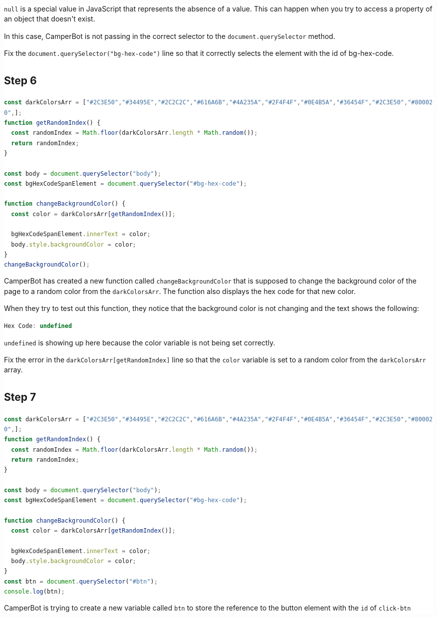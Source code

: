 `null` is a special value in JavaScript that represents the absence of a value. This can happen when you try to access a property of an object that doesn't exist.

In this case, CamperBot is not passing in the correct selector to the `document.querySelector` method.

Fix the `document.querySelector("bg-hex-code")` line so that it correctly selects the element with the id of bg-hex-code.
## Step 6
```js
const darkColorsArr = ["#2C3E50","#34495E","#2C2C2C","#616A6B","#4A235A","#2F4F4F","#0E4B5A","#36454F","#2C3E50","#800020",];
function getRandomIndex() {
  const randomIndex = Math.floor(darkColorsArr.length * Math.random());
  return randomIndex;
}

const body = document.querySelector("body");
const bgHexCodeSpanElement = document.querySelector("#bg-hex-code");

function changeBackgroundColor() {
  const color = darkColorsArr[getRandomIndex()];

  bgHexCodeSpanElement.innerText = color;
  body.style.backgroundColor = color;
}
changeBackgroundColor();
```
CamperBot has created a new function called `changeBackgroundColor` that is supposed to change the background color of the page to a random color from the `darkColorsArr`. The function also displays the hex code for that new color.

When they try to test out this function, they notice that the background color is not changing and the text shows the following:
```js
Hex Code: undefined
```
`undefined` is showing up here because the color variable is not being set correctly.

Fix the error in the `darkColorsArr[getRandomIndex]` line so that the `color` variable is set to a random color from the `darkColorsArr` array.
## Step 7
```js
const darkColorsArr = ["#2C3E50","#34495E","#2C2C2C","#616A6B","#4A235A","#2F4F4F","#0E4B5A","#36454F","#2C3E50","#800020",];
function getRandomIndex() {
  const randomIndex = Math.floor(darkColorsArr.length * Math.random());
  return randomIndex;
}

const body = document.querySelector("body");
const bgHexCodeSpanElement = document.querySelector("#bg-hex-code");

function changeBackgroundColor() {
  const color = darkColorsArr[getRandomIndex()];

  bgHexCodeSpanElement.innerText = color;
  body.style.backgroundColor = color;
}
const btn = document.querySelector("#btn");
console.log(btn);
```
CamperBot is trying to create a new variable called `btn` to store the reference to the button element with the `id` of `click-btn`
